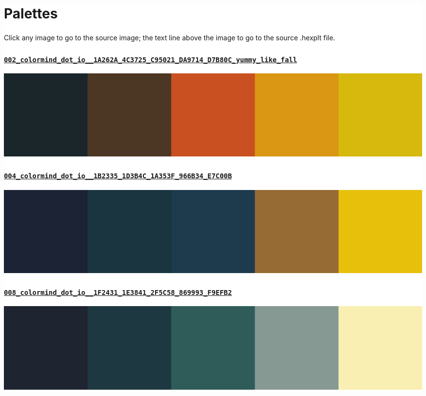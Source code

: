 # Palettes

Click any image to go to the source image; the text line above the image to go to the source .hexplt file.

### [`002_colormind_dot_io__1A262A_4C3725_C95021_DA9714_D7B80C_yummy_like_fall`](002_colormind_dot_io__1A262A_4C3725_C95021_DA9714_D7B80C_yummy_like_fall.hexplt)

[ ![002_colormind_dot_io__1A262A_4C3725_C95021_DA9714_D7B80C_yummy_like_fall.png](002_colormind_dot_io__1A262A_4C3725_C95021_DA9714_D7B80C_yummy_like_fall.png) ](002_colormind_dot_io__1A262A_4C3725_C95021_DA9714_D7B80C_yummy_like_fall.png)

### [`004_colormind_dot_io__1B2335_1D3B4C_1A353F_966B34_E7C00B`](004_colormind_dot_io__1B2335_1D3B4C_1A353F_966B34_E7C00B.hexplt)

[ ![004_colormind_dot_io__1B2335_1D3B4C_1A353F_966B34_E7C00B.png](004_colormind_dot_io__1B2335_1D3B4C_1A353F_966B34_E7C00B.png) ](004_colormind_dot_io__1B2335_1D3B4C_1A353F_966B34_E7C00B.png)

### [`008_colormind_dot_io__1F2431_1E3841_2F5C58_869993_F9EFB2`](008_colormind_dot_io__1F2431_1E3841_2F5C58_869993_F9EFB2.hexplt)

[ ![008_colormind_dot_io__1F2431_1E3841_2F5C58_869993_F9EFB2.png](008_colormind_dot_io__1F2431_1E3841_2F5C58_869993_F9EFB2.png) ](008_colormind_dot_io__1F2431_1E3841_2F5C58_869993_F9EFB2.png)
